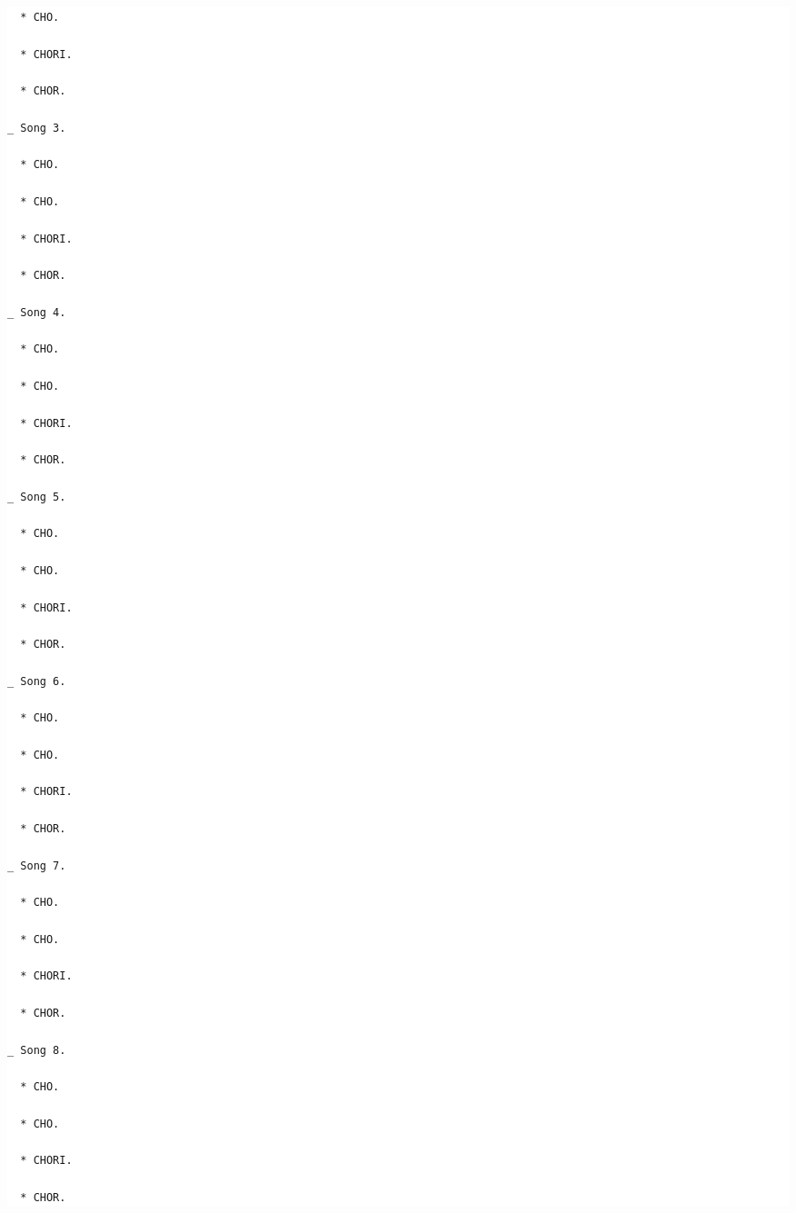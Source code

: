       * CHO.

      * CHORI.

      * CHOR.

    _ Song 3.

      * CHO.

      * CHO.

      * CHORI.

      * CHOR.

    _ Song 4.

      * CHO.

      * CHO.

      * CHORI.

      * CHOR.

    _ Song 5.

      * CHO.

      * CHO.

      * CHORI.

      * CHOR.

    _ Song 6.

      * CHO.

      * CHO.

      * CHORI.

      * CHOR.

    _ Song 7.

      * CHO.

      * CHO.

      * CHORI.

      * CHOR.

    _ Song 8.

      * CHO.

      * CHO.

      * CHORI.

      * CHOR.

